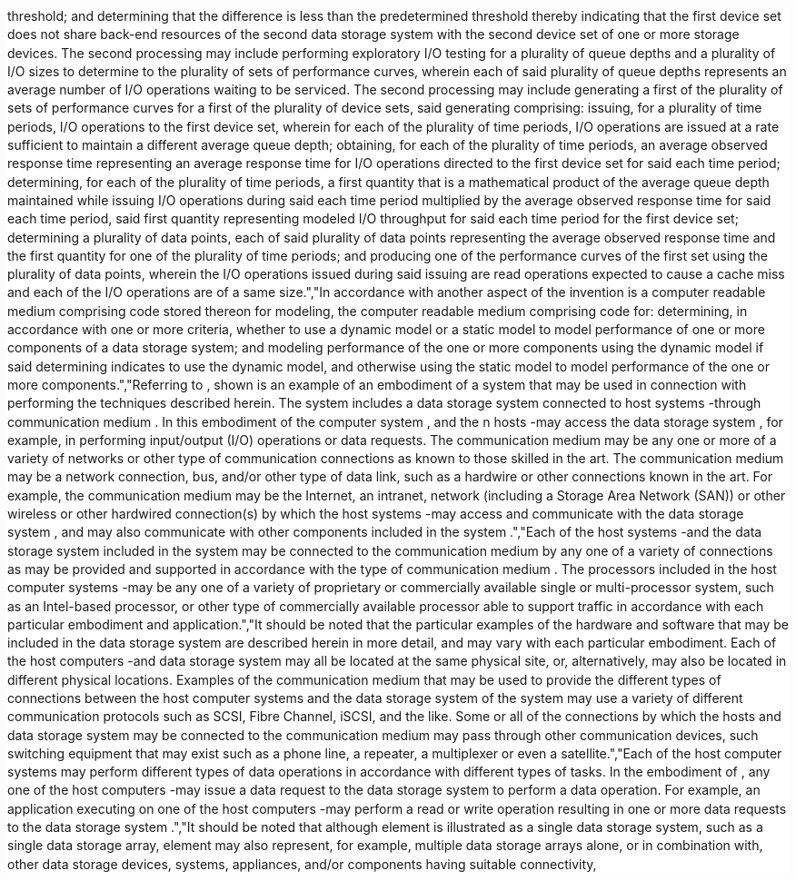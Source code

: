 threshold; and determining that the difference is less than the predetermined threshold thereby indicating that the first device set does not share back-end resources of the second data storage system with the second device set of one or more storage devices. The second processing may include performing exploratory I\/O testing for a plurality of queue depths and a plurality of I\/O sizes to determine to the plurality of sets of performance curves, wherein each of said plurality of queue depths represents an average number of I\/O operations waiting to be serviced. The second processing may include generating a first of the plurality of sets of performance curves for a first of the plurality of device sets, said generating comprising: issuing, for a plurality of time periods, I\/O operations to the first device set, wherein for each of the plurality of time periods, I\/O operations are issued at a rate sufficient to maintain a different average queue depth; obtaining, for each of the plurality of time periods, an average observed response time representing an average response time for I\/O operations directed to the first device set for said each time period; determining, for each of the plurality of time periods, a first quantity that is a mathematical product of the average queue depth maintained while issuing I\/O operations during said each time period multiplied by the average observed response time for said each time period, said first quantity representing modeled I\/O throughput for said each time period for the first device set; determining a plurality of data points, each of said plurality of data points representing the average observed response time and the first quantity for one of the plurality of time periods; and producing one of the performance curves of the first set using the plurality of data points, wherein the I\/O operations issued during said issuing are read operations expected to cause a cache miss and each of the I\/O operations are of a same size.","In accordance with another aspect of the invention is a computer readable medium comprising code stored thereon for modeling, the computer readable medium comprising code for: determining, in accordance with one or more criteria, whether to use a dynamic model or a static model to model performance of one or more components of a data storage system; and modeling performance of the one or more components using the dynamic model if said determining indicates to use the dynamic model, and otherwise using the static model to model performance of the one or more components.","Referring to , shown is an example of an embodiment of a system that may be used in connection with performing the techniques described herein. The system  includes a data storage system  connected to host systems -through communication medium . In this embodiment of the computer system , and the n hosts -may access the data storage system , for example, in performing input\/output (I\/O) operations or data requests. The communication medium  may be any one or more of a variety of networks or other type of communication connections as known to those skilled in the art. The communication medium  may be a network connection, bus, and\/or other type of data link, such as a hardwire or other connections known in the art. For example, the communication medium  may be the Internet, an intranet, network (including a Storage Area Network (SAN)) or other wireless or other hardwired connection(s) by which the host systems -may access and communicate with the data storage system , and may also communicate with other components included in the system .","Each of the host systems -and the data storage system  included in the system  may be connected to the communication medium  by any one of a variety of connections as may be provided and supported in accordance with the type of communication medium . The processors included in the host computer systems -may be any one of a variety of proprietary or commercially available single or multi-processor system, such as an Intel-based processor, or other type of commercially available processor able to support traffic in accordance with each particular embodiment and application.","It should be noted that the particular examples of the hardware and software that may be included in the data storage system  are described herein in more detail, and may vary with each particular embodiment. Each of the host computers -and data storage system may all be located at the same physical site, or, alternatively, may also be located in different physical locations. Examples of the communication medium that may be used to provide the different types of connections between the host computer systems and the data storage system of the system  may use a variety of different communication protocols such as SCSI, Fibre Channel, iSCSI, and the like. Some or all of the connections by which the hosts and data storage system may be connected to the communication medium may pass through other communication devices, such switching equipment that may exist such as a phone line, a repeater, a multiplexer or even a satellite.","Each of the host computer systems may perform different types of data operations in accordance with different types of tasks. In the embodiment of , any one of the host computers -may issue a data request to the data storage system  to perform a data operation. For example, an application executing on one of the host computers -may perform a read or write operation resulting in one or more data requests to the data storage system .","It should be noted that although element  is illustrated as a single data storage system, such as a single data storage array, element  may also represent, for example, multiple data storage arrays alone, or in combination with, other data storage devices, systems, appliances, and\/or components having suitable connectivity,